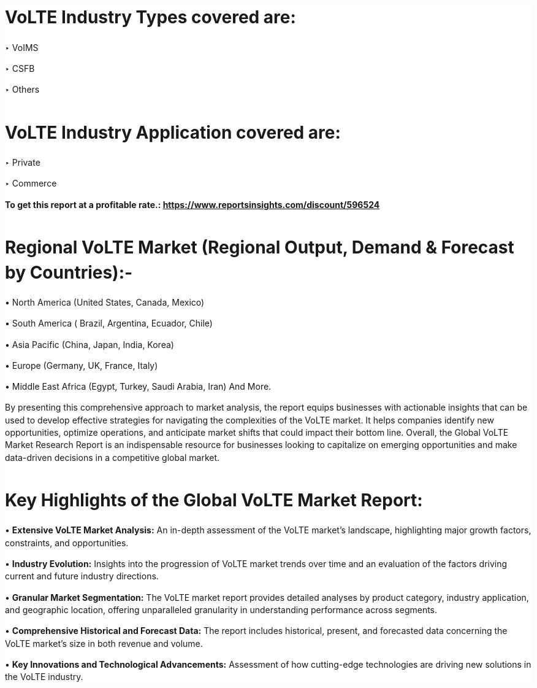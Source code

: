 # <strong>VoLTE Industry Types covered are:</strong>

‣ VoIMS

‣ CSFB

‣ Others

# <strong>VoLTE Industry Application covered are:</strong>

‣ Private

‣  Commerce

<strong>To get this report at a profitable rate.: <a href=https://www.reportsinsights.com/discount/596524>https://www.reportsinsights.com/discount/596524</a></strong></font>

# <strong>Regional VoLTE Market (Regional Output, Demand &amp; Forecast by Countries):-</strong>

• North America (United States, Canada, Mexico)

• South America ( Brazil, Argentina, Ecuador, Chile)

• Asia Pacific (China, Japan, India, Korea)

• Europe (Germany, UK, France, Italy)

• Middle East Africa (Egypt, Turkey, Saudi Arabia, Iran) And More.

By presenting this comprehensive approach to market analysis, the report equips businesses with actionable insights that can be used to develop effective strategies for navigating the complexities of the VoLTE market. It helps companies identify new opportunities, optimize operations, and anticipate market shifts that could impact their bottom line. Overall, the Global VoLTE Market Research Report is an indispensable resource for businesses looking to capitalize on emerging opportunities and make data-driven decisions in a competitive global market.

# <strong>Key Highlights of the Global VoLTE Market Report:</strong>

• <strong>Extensive VoLTE Market Analysis:</strong> An in-depth assessment of the VoLTE market’s landscape, highlighting major growth factors, constraints, and opportunities.

• <strong>Industry Evolution:</strong> Insights into the progression of VoLTE market trends over time and an evaluation of the factors driving current and future industry directions.

• <strong>Granular Market Segmentation:</strong> The VoLTE market report provides detailed analyses by product category, industry application, and geographic location, offering unparalleled granularity in understanding performance across segments.

• <strong>Comprehensive Historical and Forecast Data:</strong> The report includes historical, present, and forecasted data concerning the VoLTE market’s size in both revenue and volume.

• <strong>Key Innovations and Technological Advancements:</strong> Assessment of how cutting-edge technologies are driving new solutions in the VoLTE industry.
